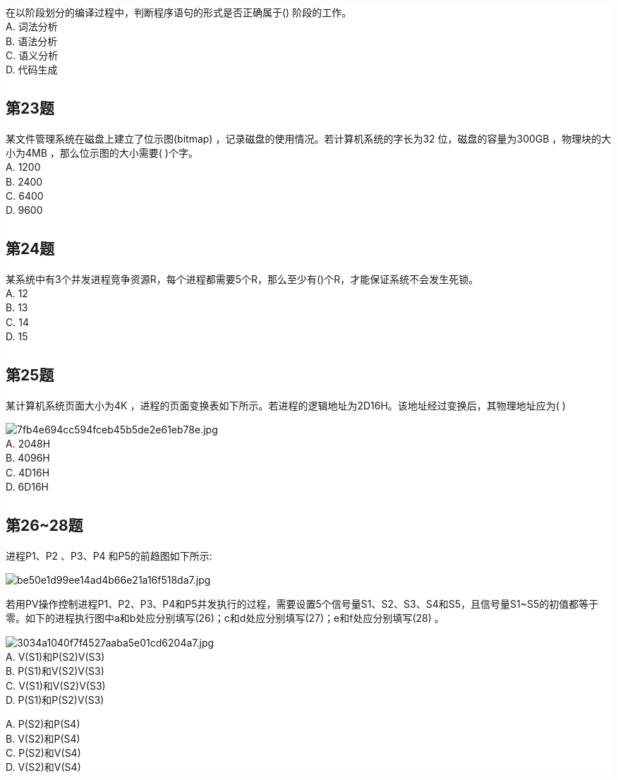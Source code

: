 在以阶段划分的编译过程中，判断程序语句的形式是否正确属于() 阶段的工作。  
A. 词法分析  
B. 语法分析  
C. 语义分析  
D. 代码生成  


## 第23题 ##

某文件管理系统在磁盘上建立了位示图(bitmap) ，记录磁盘的使用情况。若计算机系统的字长为32 位，磁盘的容量为300GB ，物理块的大小为4MB ，那么位示图的大小需要( )个字。  
A. 1200  
B. 2400  
C. 6400  
D. 9600  


## 第24题 ##

某系统中有3个并发进程竞争资源R，每个进程都需要5个R，那么至少有()个R，才能保证系统不会发生死锁。  
A. 12  
B. 13  
C. 14  
D. 15  


## 第25题 ##

某计算机系统页面大小为4K ，进程的页面变换表如下所示。若进程的逻辑地址为2D16H。该地址经过变换后，其物理地址应为( )  
  
![7fb4e694cc594fceb45b5de2e61eb78e.jpg][]  
A. 2048H  
B. 4096H  
C. 4D16H  
D. 6D16H  


## 第26~28题 ##

进程P1、P2 、P3、P4 和P5的前趋图如下所示:  
  
![be50e1d99ee14ad4b66e21a16f518da7.jpg][]  
  
若用PV操作控制进程P1、P2、P3、P4和P5并发执行的过程，需要设置5个信号量S1、S2、S3、S4和S5，且信号量S1~S5的初值都等于零。如下的进程执行图中a和b处应分别填写(26)；c和d处应分别填写(27)；e和f处应分别填写(28) 。  
  
![3034a1040f7f4527aaba5e01cd6204a7.jpg][]  
A. V(S1)和P(S2)V(S3)  
B. P(S1)和V(S2)V(S3)  
C. V(S1)和V(S2)V(S3)  
D. P(S1)和P(S2)V(S3)  
  
A. P(S2)和P(S4)  
B. V(S2)和P(S4)  
C. P(S2)和V(S4)  
D. V(S2)和V(S4)  
  

[1f7853d9ad9342a7b1e6fb826a5a51a9.jpg]: https://www.xkxxkx.cn/file/exam/software/软件设计师/综合知识/第4题/1f7853d9ad9342a7b1e6fb826a5a51a9.jpg
[4a3b3166a3aa46948ccae0748fc03a4f.jpg]: https://www.xkxxkx.cn/file/exam/software/软件设计师/综合知识/第17题/4a3b3166a3aa46948ccae0748fc03a4f.jpg
[7fb4e694cc594fceb45b5de2e61eb78e.jpg]: https://www.xkxxkx.cn/file/exam/software/软件设计师/综合知识/第25题/7fb4e694cc594fceb45b5de2e61eb78e.jpg
[be50e1d99ee14ad4b66e21a16f518da7.jpg]: https://www.xkxxkx.cn/file/exam/software/软件设计师/综合知识/第26题/be50e1d99ee14ad4b66e21a16f518da7.jpg
[3034a1040f7f4527aaba5e01cd6204a7.jpg]: https://www.xkxxkx.cn/file/exam/software/软件设计师/综合知识/第26题/3034a1040f7f4527aaba5e01cd6204a7.jpg
[61f0cc1da2c54dc5a86ab2e01f23fd92.jpg]: https://www.xkxxkx.cn/file/exam/software/软件设计师/综合知识/第35题/61f0cc1da2c54dc5a86ab2e01f23fd92.jpg
[e687421ed487433a9cd1d80bdb7f8640.jpg]: https://www.xkxxkx.cn/file/exam/software/软件设计师/综合知识/第41题/e687421ed487433a9cd1d80bdb7f8640.jpg
[d2421949af7c48c7a1fd2c51ce5e9a1c.jpg]: https://www.xkxxkx.cn/file/exam/software/软件设计师/综合知识/第44题/d2421949af7c48c7a1fd2c51ce5e9a1c.jpg
[335b50eb880a4ec3ad670a81d550829c.jpg]: https://www.xkxxkx.cn/file/exam/software/软件设计师/综合知识/第48题/335b50eb880a4ec3ad670a81d550829c.jpg
[7c2bfc91aa694ee08e3c4262c83ee694.jpg]: https://www.xkxxkx.cn/file/exam/software/软件设计师/综合知识/第49题/7c2bfc91aa694ee08e3c4262c83ee694.jpg
[a294ea9f1a9c4e938fa3140cc356565b.jpg]: https://www.xkxxkx.cn/file/exam/software/软件设计师/综合知识/第50题/a294ea9f1a9c4e938fa3140cc356565b.jpg
[251237cbe5854e0999513931933b7bd1.jpg]: https://www.xkxxkx.cn/file/exam/software/软件设计师/综合知识/第54题/251237cbe5854e0999513931933b7bd1.jpg
[8494a1178817419ca006e518d70c4b54.jpg]: https://www.xkxxkx.cn/file/exam/software/软件设计师/综合知识/第62题/8494a1178817419ca006e518d70c4b54.jpg
[c0d04c7301e24de48579a26f5ff6fe7c.jpg]: https://www.xkxxkx.cn/file/exam/software/软件设计师/综合知识/第62题/c0d04c7301e24de48579a26f5ff6fe7c.jpg
[edc035230ad84ef28c27250f8b2e0175.jpg]: https://www.xkxxkx.cn/file/exam/software/软件设计师/综合知识/第68题/edc035230ad84ef28c27250f8b2e0175.jpg
[289d3fe60c9640c08661439019b4c47f.jpg]: https://www.xkxxkx.cn/file/exam/software/软件设计师/综合知识/第68题/289d3fe60c9640c08661439019b4c47f.jpg
[332538678b9a4c08a0c3124cd0b086fb.jpg]: https://www.xkxxkx.cn/file/exam/software/软件设计师/综合知识/第68题/332538678b9a4c08a0c3124cd0b086fb.jpg
[c48046fd3f9b4a8fac834f34751251ca.jpg]: https://www.xkxxkx.cn/file/exam/software/软件设计师/综合知识/第68题/c48046fd3f9b4a8fac834f34751251ca.jpg